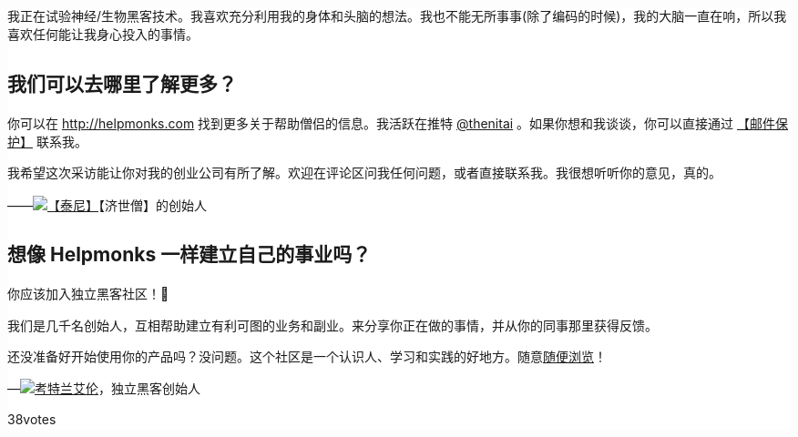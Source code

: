 我正在试验神经/生物黑客技术。我喜欢充分利用我的身体和头脑的想法。我也不能无所事事(除了编码的时候)，我的大脑一直在响，所以我喜欢任何能让我身心投入的事情。

## 我们可以去哪里了解更多？

你可以在 http://helpmonks.com 找到更多关于帮助僧侣的信息。我活跃在推特 [@thenitai](https://twitter.com/thenitai) 。如果你想和我谈谈，你可以直接通过 [【邮件保护】](/cdn-cgi/l/email-protection#aec0c7dacfc7eec6cbc2dec3c1c0c5dd80cdc1c3) 联系我。

我希望这次采访能让你对我的创业公司有所了解。欢迎在评论区问我任何问题，或者直接联系我。我很想听听你的意见，真的。

——[<picture id="ember5265072" class="user-avatar ember-view user-link__avatar">![](img/82bd3bb4769a3aa1cd13889ee7c0fa91.png)</picture>【泰尼】](/Nitai?id=f2ozcJY6jcbKggZKSXllgJBZHF22)【济世僧】的创始人

## 想像 Helpmonks 一样建立自己的事业吗？

你应该加入独立黑客社区！🤗

我们是几千名创始人，互相帮助建立有利可图的业务和副业。来分享你正在做的事情，并从你的同事那里获得反馈。

还没准备好开始使用你的产品吗？没问题。这个社区是一个认识人、学习和实践的好地方。随意[随便浏览](/)！

—[<picture id="ember5265077" class="user-avatar ember-view user-link__avatar">![](img/82bd3bb4769a3aa1cd13889ee7c0fa91.png)</picture>考特兰艾伦](/csallen?id=ibTLPyjwVebnZjMGKvz6ztarnuV2)，独立黑客创始人

38votes